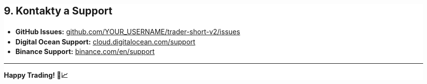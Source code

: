 ## 9. Kontakty a Support

- **GitHub Issues:** [github.com/YOUR_USERNAME/trader-short-v2/issues](https://github.com)
- **Digital Ocean Support:** [cloud.digitalocean.com/support](https://cloud.digitalocean.com/support)
- **Binance Support:** [binance.com/en/support](https://www.binance.com/en/support)

---

**Happy Trading! 🚀📈**

